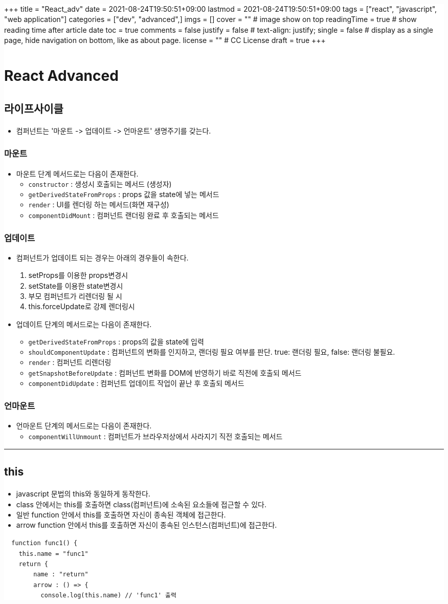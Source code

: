 +++
title = "React_adv"
date = 2021-08-24T19:50:51+09:00
lastmod = 2021-08-24T19:50:51+09:00
tags = ["react", "javascript", "web application"]
categories = ["dev", "advanced",]
imgs = []
cover = ""  # image show on top
readingTime = true  # show reading time after article date
toc = true
comments = false
justify = false  # text-align: justify;
single = false  # display as a single page, hide navigation on bottom, like as about page.
license = ""  # CC License
draft = true
+++

# React Advanced

## 라이프사이클
- 컴퍼넌트는 '마운트 -> 업데이트 -> 언마운트' 생명주기를 갖는다.

### 마운트
- 마운트 단계 메서드로는 다음이 존재한다.
  - `constructor` :  생성시 호출되는 메서드 (생성자)
  - `getDerivedStateFromProps` : props 값을 state에 넣는 메서드
  - `render` : UI를 렌더링 하는 메서드(화면 재구성)
  - `componentDidMount` : 컴퍼넌트 랜더링 완료 후 호출되는 메서드

### 업데이트
- 컴퍼넌트가 업데이트 되는 경우는 아래의 경우들이 속한다.
  1) setProps를 이용한 props변경시
  2) setState를 이용한 state변경시
  3) 부모 컴퍼넌트가 리렌더링 될 시  
  4) this.forceUpdate로 강제 렌더링시

- 업데이트 단계의 메서드로는 다음이 존재한다.
  - `getDerivedStateFromProps` : props의 값을 state에 입력
  - `shouldComponentUpdate` : 컴퍼넌트의 변화를 인지하고, 랜더링 필요 여부를 판단. true: 랜더링 필요, false: 랜더링 불필요.
  - `render` : 컴퍼넌트 리렌더링  
  - `getSnapshotBeforeUpdate` : 컴퍼넌트 변화를 DOM에 반영하기 바로 직전에 호출되 메서드
  - `componentDidUpdate` : 컴퍼넌트 업데이트 작업이 끝난 후 호출되 메서드

### 언마운트
- 언마운트 단계의 메서드로는 다음이 존재한다.
  - `componentWillUnmount` : 컴퍼넌트가 브라우저상에서 사라지기 직전 호출되는 메서드

---

## this
 - javascript 문법의 this와 동일하게 동작한다.
 - class 안에서는 this를 호출하면 class(컴퍼넌트)에 소속된 요소들에 접근할 수 있다.
 - 일반 function 안에서 this를 호출하면 자신이 종속된 객체에 접근한다.
 - arrow function 안에서 this를 호출하면 자신이 종속된 인스턴스(컴퍼넌트)에 접근한다.
 ```
   function func1() {
     this.name = "func1"
     return {
         name : "return"
         arrow : () => {
           console.log(this.name) // 'func1' 출력
 ```